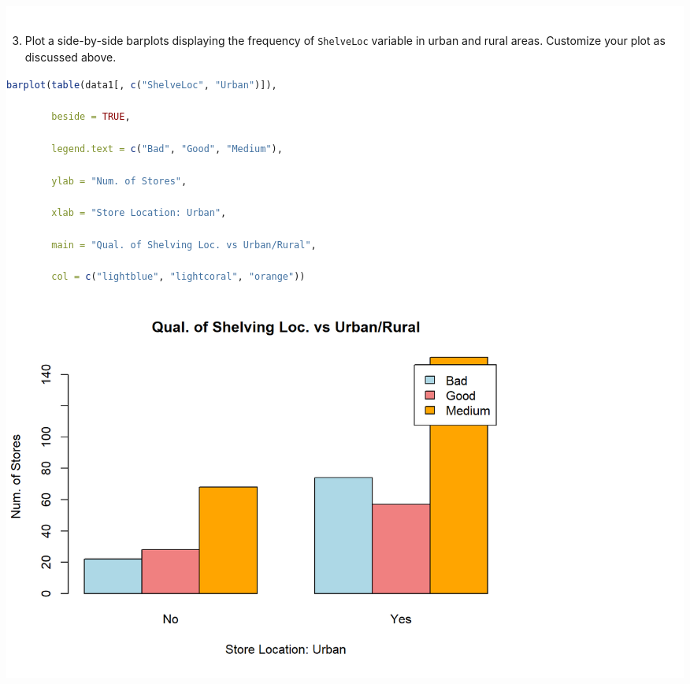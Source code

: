 &nbsp;

3. Plot a side-by-side barplots displaying the frequency of `ShelveLoc` variable in urban and rural areas. Customize your plot as discussed above.


``` r
barplot(table(data1[, c("ShelveLoc", "Urban")]),
        
        beside = TRUE,
        
        legend.text = c("Bad", "Good", "Medium"),
        
        ylab = "Num. of Stores",
        
        xlab = "Store Location: Urban",
        
        main = "Qual. of Shelving Loc. vs Urban/Rural",
        
        col = c("lightblue", "lightcoral", "orange"))
```

<img src="PS3_solutions_files/figure-html/unnamed-chunk-3-1.png" width="672" />
